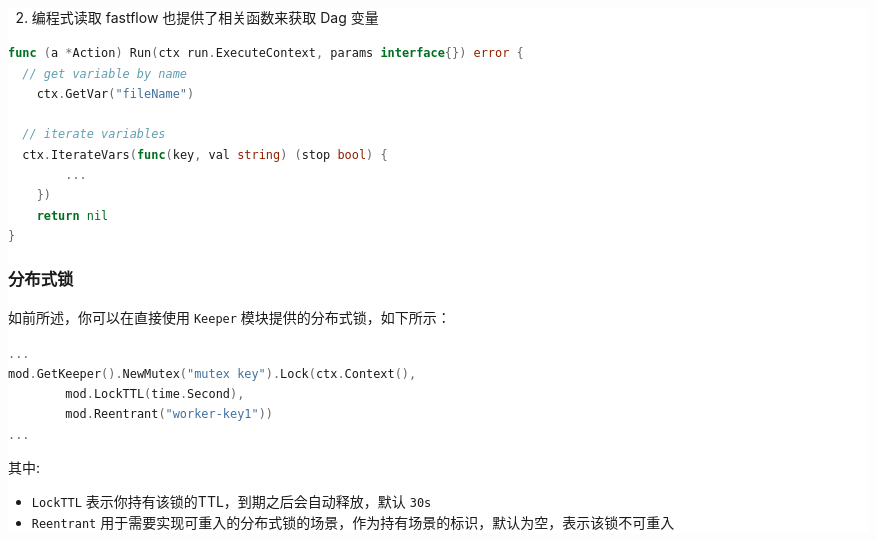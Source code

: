 
2. 编程式读取
fastflow 也提供了相关函数来获取 Dag 变量
```go
func (a *Action) Run(ctx run.ExecuteContext, params interface{}) error {
  // get variable by name
	ctx.GetVar("fileName")

  // iterate variables
  ctx.IterateVars(func(key, val string) (stop bool) {
		...
	})
	return nil
}
```

### 分布式锁
如前所述，你可以在直接使用 `Keeper` 模块提供的分布式锁，如下所示：
```go
...
mod.GetKeeper().NewMutex("mutex key").Lock(ctx.Context(),
		mod.LockTTL(time.Second),
		mod.Reentrant("worker-key1"))
...
```

其中:
- `LockTTL` 表示你持有该锁的TTL，到期之后会自动释放，默认 `30s` 
- `Reentrant` 用于需要实现可重入的分布式锁的场景，作为持有场景的标识，默认为空，表示该锁不可重入
